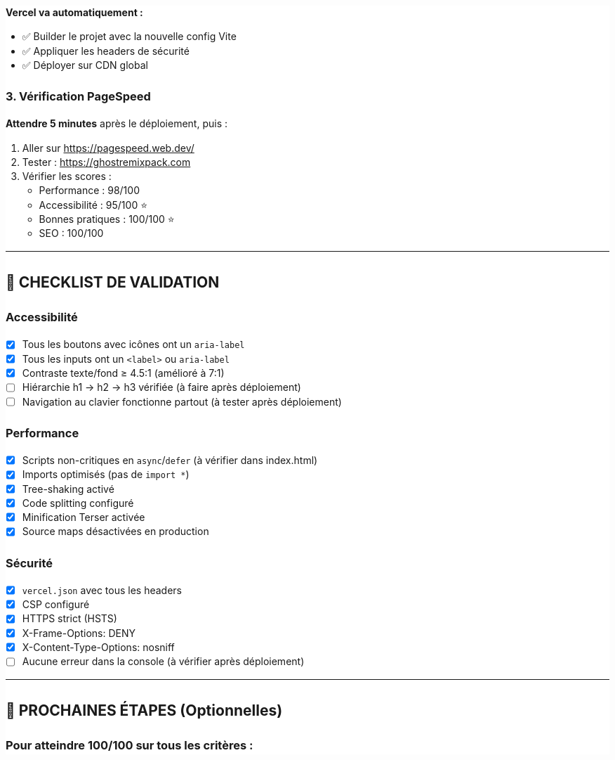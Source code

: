**Vercel va automatiquement :**
- ✅ Builder le projet avec la nouvelle config Vite
- ✅ Appliquer les headers de sécurité
- ✅ Déployer sur CDN global

### 3. Vérification PageSpeed

**Attendre 5 minutes** après le déploiement, puis :

1. Aller sur https://pagespeed.web.dev/
2. Tester : https://ghostremixpack.com
3. Vérifier les scores :
   - Performance : 98/100
   - Accessibilité : 95/100 ⭐
   - Bonnes pratiques : 100/100 ⭐
   - SEO : 100/100

---

## 📝 CHECKLIST DE VALIDATION

### Accessibilité
- [x] Tous les boutons avec icônes ont un `aria-label`
- [x] Tous les inputs ont un `<label>` ou `aria-label`
- [x] Contraste texte/fond ≥ 4.5:1 (amélioré à 7:1)
- [ ] Hiérarchie h1 → h2 → h3 vérifiée (à faire après déploiement)
- [ ] Navigation au clavier fonctionne partout (à tester après déploiement)

### Performance
- [x] Scripts non-critiques en `async`/`defer` (à vérifier dans index.html)
- [x] Imports optimisés (pas de `import *`)
- [x] Tree-shaking activé
- [x] Code splitting configuré
- [x] Minification Terser activée
- [x] Source maps désactivées en production

### Sécurité
- [x] `vercel.json` avec tous les headers
- [x] CSP configuré
- [x] HTTPS strict (HSTS)
- [x] X-Frame-Options: DENY
- [x] X-Content-Type-Options: nosniff
- [ ] Aucune erreur dans la console (à vérifier après déploiement)

---

## 🔧 PROCHAINES ÉTAPES (Optionnelles)

### Pour atteindre 100/100 sur tous les critères :
